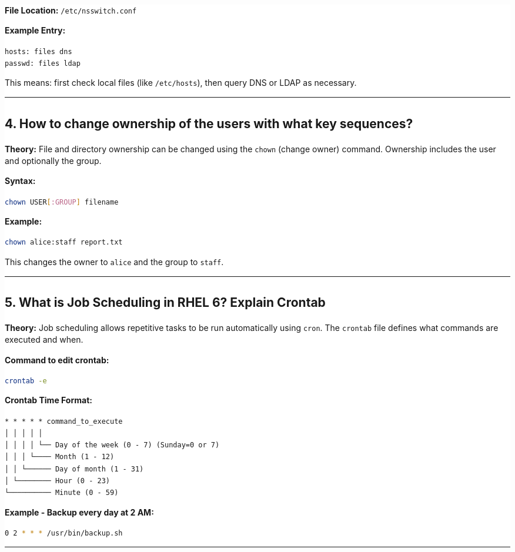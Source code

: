 **File Location:**
`/etc/nsswitch.conf`

**Example Entry:**
```
hosts: files dns
passwd: files ldap
```
This means: first check local files (like `/etc/hosts`), then query DNS or LDAP as necessary.

---

## 4. How to change ownership of the users with what key sequences?
**Theory:**
File and directory ownership can be changed using the `chown` (change owner) command. Ownership includes the user and optionally the group.

**Syntax:**
```bash
chown USER[:GROUP] filename
```

**Example:**
```bash
chown alice:staff report.txt
```
This changes the owner to `alice` and the group to `staff`.

---

## 5. What is Job Scheduling in RHEL 6? Explain Crontab
**Theory:**
Job scheduling allows repetitive tasks to be run automatically using `cron`. The `crontab` file defines what commands are executed and when.

**Command to edit crontab:**
```bash
crontab -e
```

**Crontab Time Format:**
```
* * * * * command_to_execute
│ │ │ │ │
│ │ │ │ └── Day of the week (0 - 7) (Sunday=0 or 7)
│ │ │ └──── Month (1 - 12)
│ │ └────── Day of month (1 - 31)
│ └──────── Hour (0 - 23)
└────────── Minute (0 - 59)
```

**Example - Backup every day at 2 AM:**
```bash
0 2 * * * /usr/bin/backup.sh
```

---